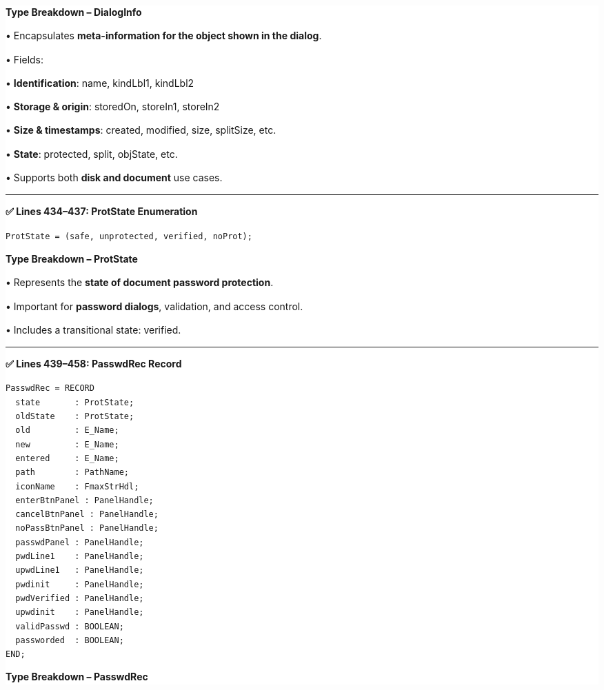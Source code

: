 **Type Breakdown – DialogInfo**

•	Encapsulates **meta-information for the object shown in the dialog**.

•	Fields:

•	**Identification**: name, kindLbl1, kindLbl2

•	**Storage & origin**: storedOn, storeIn1, storeIn2

•	**Size & timestamps**: created, modified, size, splitSize, etc.

•	**State**: protected, split, objState, etc.

•	Supports both **disk and document** use cases.

---

**✅ Lines 434–437: ProtState Enumeration**

```
ProtState = (safe, unprotected, verified, noProt);
```

**Type Breakdown – ProtState**

•	Represents the **state of document password protection**.

•	Important for **password dialogs**, validation, and access control.

•	Includes a transitional state: verified.

---

**✅ Lines 439–458: PasswdRec Record**

```
PasswdRec = RECORD
  state       : ProtState;
  oldState    : ProtState;
  old         : E_Name;
  new         : E_Name;
  entered     : E_Name;
  path        : PathName;
  iconName    : FmaxStrHdl;
  enterBtnPanel : PanelHandle;
  cancelBtnPanel : PanelHandle;
  noPassBtnPanel : PanelHandle;
  passwdPanel : PanelHandle;
  pwdLine1    : PanelHandle;
  upwdLine1   : PanelHandle;
  pwdinit     : PanelHandle;
  pwdVerified : PanelHandle;
  upwdinit    : PanelHandle;
  validPasswd : BOOLEAN;
  passworded  : BOOLEAN;
END;
```

**Type Breakdown – PasswdRec**
